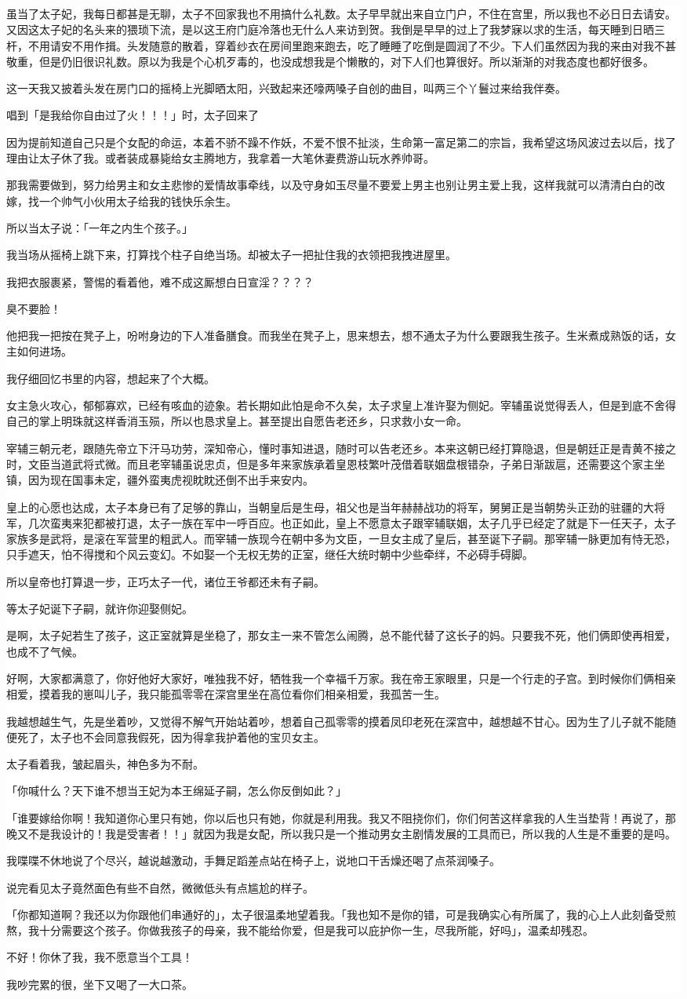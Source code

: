 虽当了太子妃，我每日都甚是无聊，太子不回家我也不用搞什么礼数。太子早早就出来自立门户，不住在宫里，所以我也不必日日去请安。又因这太子妃的名头来的猥琐下流，是以这王府门庭冷落也无什么人来访到贺。我倒是早早的过上了我梦寐以求的生活，每天睡到日晒三杆，不用请安不用作揖。头发随意的散着，穿着纱衣在房间里跑来跑去，吃了睡睡了吃倒是圆润了不少。下人们虽然因为我的来由对我不甚敬重，但是仍旧很识礼数。原以为我是个心机歹毒的，也没成想我是个懒散的，对下人们也算很好。所以渐渐的对我态度也都好很多。

这一天我又披着头发在房门口的摇椅上光脚晒太阳，兴致起来还嚎两嗓子自创的曲目，叫两三个丫鬟过来给我伴奏。

唱到「是我给你自由过了火！！！」时，太子回来了

因为提前知道自己只是个女配的命运，本着不骄不躁不作妖，不爱不恨不扯淡，生命第一富足第二的宗旨，我希望这场风波过去以后，找了理由让太子休了我。或者装成暴毙给女主腾地方，我拿着一大笔休妻费游山玩水养帅哥。

那我需要做到，努力给男主和女主悲惨的爱情故事牵线，以及守身如玉尽量不要爱上男主也别让男主爱上我，这样我就可以清清白白的改嫁，找一个帅气小伙用太子给我的钱快乐余生。

所以当太子说：「一年之内生个孩子。」

我当场从摇椅上跳下来，打算找个柱子自绝当场。却被太子一把扯住我的衣领把我拽进屋里。

我把衣服裹紧，警惕的看着他，难不成这厮想白日宣淫？？？？

臭不要脸！

他把我一把按在凳子上，吩咐身边的下人准备膳食。而我坐在凳子上，思来想去，想不通太子为什么要跟我生孩子。生米煮成熟饭的话，女主如何进场。

我仔细回忆书里的内容，想起来了个大概。

女主急火攻心，郁郁寡欢，已经有咳血的迹象。若长期如此怕是命不久矣，太子求皇上准许娶为侧妃。宰辅虽说觉得丢人，但是到底不舍得自己的掌上明珠就这样香消玉殒，所以也恳求皇上。甚至提出自愿告老还乡，只求救小女一命。

宰辅三朝元老，跟随先帝立下汗马功劳，深知帝心，懂时事知进退，随时可以告老还乡。本来这朝已经打算隐退，但是朝廷正是青黄不接之时，文臣当道武将式微。而且老宰辅虽说忠贞，但是多年来家族承着皇恩枝繁叶茂借着联姻盘根错杂，子弟日渐跋扈，还需要这个家主坐镇，因为现在国事未定，疆外蛮夷虎视眈眈还倒不出手来安内。

皇上的心愿也达成，太子本身已有了足够的靠山，当朝皇后是生母，祖父也是当年赫赫战功的将军，舅舅正是当朝势头正劲的驻疆的大将军，几次蛮夷来犯都被打退，太子一族在军中一呼百应。也正如此，皇上不愿意太子跟宰辅联姻，太子几乎已经定了就是下一任天子，太子家族多是武将，是滚在军营里的粗武人。而宰辅一族现今在朝中多为文臣，一旦女主成了皇后，甚至诞下子嗣。那宰辅一脉更加有恃无恐，只手遮天，怕不得搅和个风云变幻。不如娶一个无权无势的正室，继任大统时朝中少些牵绊，不必碍手碍脚。

所以皇帝也打算退一步，正巧太子一代，诸位王爷都还未有子嗣。

等太子妃诞下子嗣，就许你迎娶侧妃。

是啊，太子妃若生了孩子，这正室就算是坐稳了，那女主一来不管怎么闹腾，总不能代替了这长子的妈。只要我不死，他们俩即使再相爱，也成不了气候。

好啊，大家都满意了，你好他好大家好，唯独我不好，牺牲我一个幸福千万家。我在帝王家眼里，只是一个行走的子宫。到时候你们俩相亲相爱，摸着我的崽叫儿子，我只能孤零零在深宫里坐在高位看你们相亲相爱，我孤苦一生。

我越想越生气，先是坐着吵，又觉得不解气开始站着吵，想着自己孤零零的摸着凤印老死在深宫中，越想越不甘心。因为生了儿子就不能随便死了，太子也不会同意我假死，因为得拿我护着他的宝贝女主。

太子看着我，皱起眉头，神色多为不耐。

「你喊什么？天下谁不想当王妃为本王绵延子嗣，怎么你反倒如此？」

「谁要嫁给你啊！我知道你心里只有她，你以后也只有她，你就是利用我。我又不阻挠你们，你们何苦这样拿我的人生当垫背！再说了，那晚又不是我设计的！我是受害者！！」就因为我是女配，所以我只是一个推动男女主剧情发展的工具而已，所以我的人生是不重要的是吗。

我喋喋不休地说了个尽兴，越说越激动，手舞足蹈差点站在椅子上，说地口干舌燥还喝了点茶润嗓子。

说完看见太子竟然面色有些不自然，微微低头有点尴尬的样子。

「你都知道啊？我还以为你跟他们串通好的」，太子很温柔地望着我。「我也知不是你的错，可是我确实心有所属了，我的心上人此刻备受煎熬，我十分需要这个孩子。你做我孩子的母亲，我不能给你爱，但是我可以庇护你一生，尽我所能，好吗」，温柔却残忍。

不好！你休了我，我不愿意当个工具！

我吵完累的很，坐下又喝了一大口茶。
